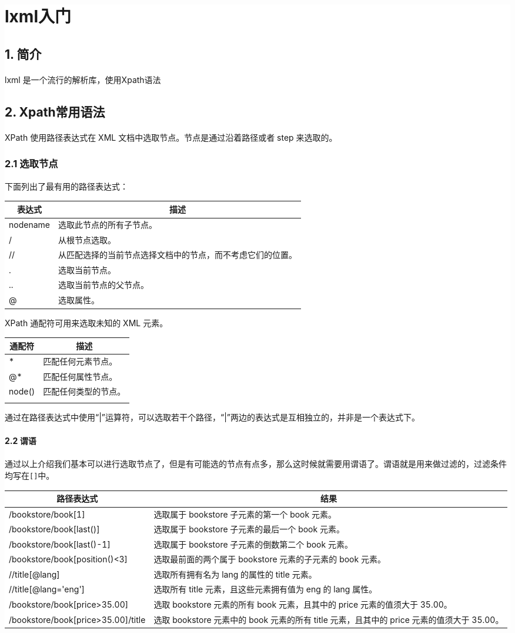 # lxml入门

## 1. 简介

lxml 是一个流行的解析库，使用Xpath语法

## 2. Xpath常用语法

XPath 使用路径表达式在 XML 文档中选取节点。节点是通过沿着路径或者 step 来选取的。

### 2.1 选取节点

下面列出了最有用的路径表达式：

| 表达式   | 描述                                                       |
| -------- | ---------------------------------------------------------- |
| nodename | 选取此节点的所有子节点。                                   |
| /        | 从根节点选取。                                             |
| //       | 从匹配选择的当前节点选择文档中的节点，而不考虑它们的位置。 |
| .        | 选取当前节点。                                             |
| ..       | 选取当前节点的父节点。                                     |
| @        | 选取属性。                                                 |

XPath 通配符可用来选取未知的 XML 元素。

| 通配符    | 描述         |
| ------ | ---------- |
| *      | 匹配任何元素节点。  |
| @*     | 匹配任何属性节点。  |
| node() | 匹配任何类型的节点。 |
|        |            |

通过在路径表达式中使用“|”运算符，可以选取若干个路径，“|”两边的表达式是互相独立的，并非是一个表达式下。

#### 2.2 **谓语**

通过以上介绍我们基本可以进行选取节点了，但是有可能选的节点有点多，那么这时候就需要用谓语了。谓语就是用来做过滤的，过滤条件均写在`[]`中。

| 路径表达式                         | 结果                                                         |
| ---------------------------------- | ------------------------------------------------------------ |
| /bookstore/book[1]                 | 选取属于 bookstore 子元素的第一个 book 元素。                |
| /bookstore/book[last()]            | 选取属于 bookstore 子元素的最后一个 book 元素。              |
| /bookstore/book[last()-1]          | 选取属于 bookstore 子元素的倒数第二个 book 元素。            |
| /bookstore/book[position()<3]      | 选取最前面的两个属于 bookstore 元素的子元素的 book 元素。    |
| //title[@lang]                     | 选取所有拥有名为 lang 的属性的 title 元素。                  |
| //title[@lang='eng']               | 选取所有 title 元素，且这些元素拥有值为 eng 的 lang 属性。   |
| /bookstore/book[price>35.00]       | 选取 bookstore 元素的所有 book 元素，且其中的 price 元素的值须大于 35.00。 |
| /bookstore/book[price>35.00]/title | 选取 bookstore 元素中的 book 元素的所有 title 元素，且其中的 price 元素的值须大于 35.00。 |
